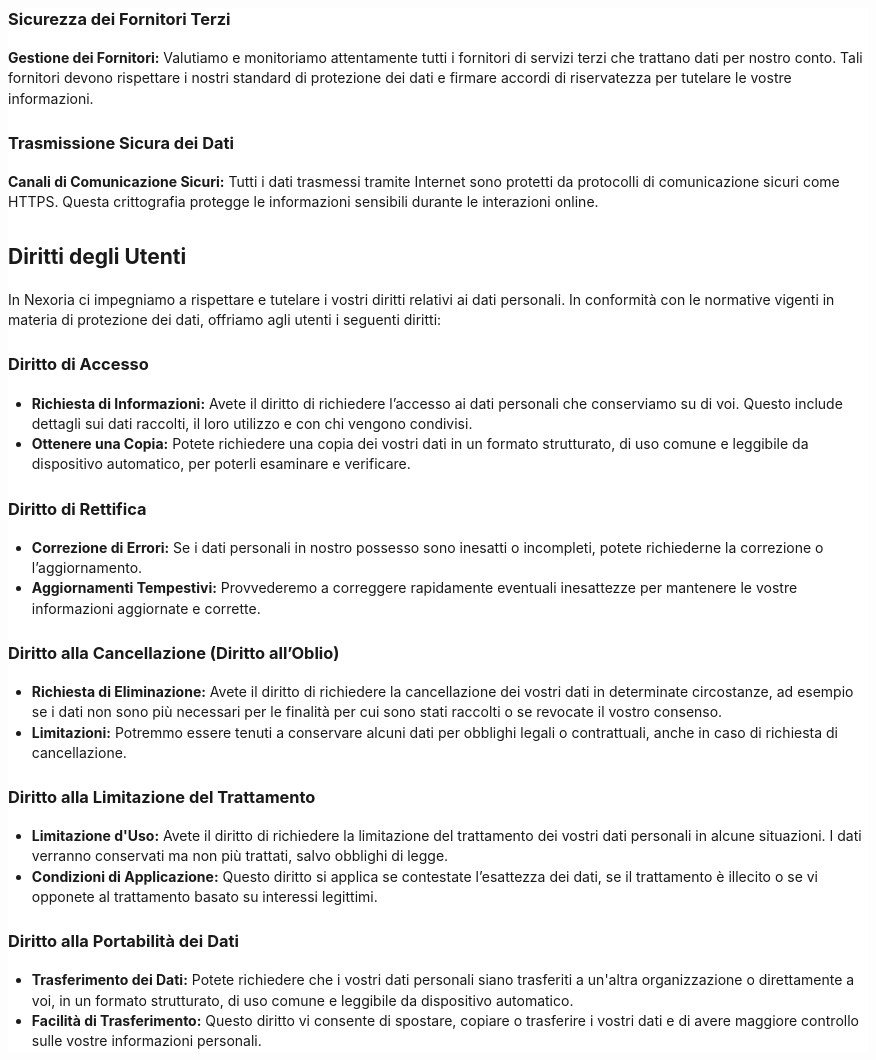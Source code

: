 ### **Sicurezza dei Fornitori Terzi**

**Gestione dei Fornitori:** Valutiamo e monitoriamo attentamente tutti i fornitori di servizi terzi che trattano dati per nostro conto. Tali fornitori devono rispettare i nostri standard di protezione dei dati e firmare accordi di riservatezza per tutelare le vostre informazioni.

### **Trasmissione Sicura dei Dati**

**Canali di Comunicazione Sicuri:** Tutti i dati trasmessi tramite Internet sono protetti da protocolli di comunicazione sicuri come HTTPS. Questa crittografia protegge le informazioni sensibili durante le interazioni online.

## **Diritti degli Utenti**

In Nexoria ci impegniamo a rispettare e tutelare i vostri diritti relativi ai dati personali. In conformità con le normative vigenti in materia di protezione dei dati, offriamo agli utenti i seguenti diritti:

### **Diritto di Accesso**

- **Richiesta di Informazioni:** Avete il diritto di richiedere l’accesso ai dati personali che conserviamo su di voi. Questo include dettagli sui dati raccolti, il loro utilizzo e con chi vengono condivisi.
- **Ottenere una Copia:** Potete richiedere una copia dei vostri dati in un formato strutturato, di uso comune e leggibile da dispositivo automatico, per poterli esaminare e verificare.

### **Diritto di Rettifica**

- **Correzione di Errori:** Se i dati personali in nostro possesso sono inesatti o incompleti, potete richiederne la correzione o l’aggiornamento.
- **Aggiornamenti Tempestivi:** Provvederemo a correggere rapidamente eventuali inesattezze per mantenere le vostre informazioni aggiornate e corrette.

### **Diritto alla Cancellazione (Diritto all’Oblio)**

- **Richiesta di Eliminazione:** Avete il diritto di richiedere la cancellazione dei vostri dati in determinate circostanze, ad esempio se i dati non sono più necessari per le finalità per cui sono stati raccolti o se revocate il vostro consenso.
- **Limitazioni:** Potremmo essere tenuti a conservare alcuni dati per obblighi legali o contrattuali, anche in caso di richiesta di cancellazione.

### **Diritto alla Limitazione del Trattamento**

- **Limitazione d'Uso:** Avete il diritto di richiedere la limitazione del trattamento dei vostri dati personali in alcune situazioni. I dati verranno conservati ma non più trattati, salvo obblighi di legge.
- **Condizioni di Applicazione:** Questo diritto si applica se contestate l’esattezza dei dati, se il trattamento è illecito o se vi opponete al trattamento basato su interessi legittimi.

### **Diritto alla Portabilità dei Dati**

- **Trasferimento dei Dati:** Potete richiedere che i vostri dati personali siano trasferiti a un'altra organizzazione o direttamente a voi, in un formato strutturato, di uso comune e leggibile da dispositivo automatico.
- **Facilità di Trasferimento:** Questo diritto vi consente di spostare, copiare o trasferire i vostri dati e di avere maggiore controllo sulle vostre informazioni personali.

